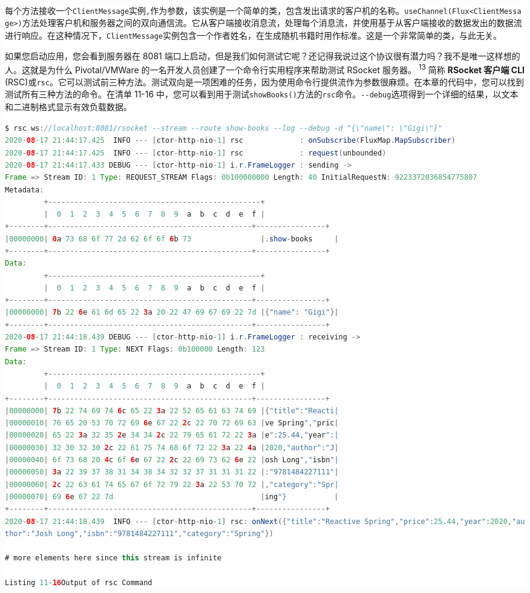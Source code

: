 每个方法接收一个`ClientMessage`实例`,`作为参数，该实例是一个简单的类，包含发出请求的客户机的名称。`useChannel(Flux<ClientMessage>)`方法处理客户机和服务器之间的双向通信流。它从客户端接收消息流，处理每个消息流，并使用基于从客户端接收的数据发出的数据流进行响应。在这种情况下，`ClientMessage`实例包含一个作者姓名，在生成随机书籍时用作标准。这是一个非常简单的类，与此无关。

如果您启动应用，您会看到服务器在 8081 端口上启动，但是我们如何测试它呢？还记得我说过这个协议很有潜力吗？我不是唯一这样想的人。这就是为什么 Pivotal/VMWare 的一名开发人员创建了一个命令行实用程序来帮助测试 RSocket 服务器。 <sup>13</sup> 简称 **RSocket 客户端 CLI** (RSC)或`rsc`。它可以测试前三种方法。测试双向是一项困难的任务，因为使用命令行提供流作为参数很麻烦。在本章的代码中，您可以找到测试所有三种方法的命令。在清单 11-16 中，您可以看到用于测试`showBooks()`方法的`rsc`命令。`--debug`选项得到一个详细的结果，以文本和二进制格式显示有效负载数据。

```java
$ rsc ws://localhost:8081/rsocket --stream --route show-books --log --debug -d "{\"name\": \"Gigi\"}"
2020-08-17 21:44:17.425  INFO --- [ctor-http-nio-1] rsc             : onSubscribe(FluxMap.MapSubscriber)
2020-08-17 21:44:17.425  INFO --- [ctor-http-nio-1] rsc             : request(unbounded)
2020-08-17 21:44:17.433 DEBUG --- [ctor-http-nio-1] i.r.FrameLogger : sending ->
Frame => Stream ID: 1 Type: REQUEST_STREAM Flags: 0b100000000 Length: 40 InitialRequestN: 9223372036854775807
Metadata:
         +-------------------------------------------------+
         |  0  1  2  3  4  5  6  7  8  9  a  b  c  d  e  f |
+--------+-----------------------------------------------+----------------+
|00000000| 0a 73 68 6f 77 2d 62 6f 6f 6b 73                |.show-books     |
+--------+-----------------------------------------------+----------------+
Data:
         +-------------------------------------------------+
         |  0  1  2  3  4  5  6  7  8  9  a  b  c  d  e  f |
+--------+-----------------------------------------------+----------------+
|00000000| 7b 22 6e 61 6d 65 22 3a 20 22 47 69 67 69 22 7d |{"name": "Gigi"}|
+--------+-----------------------------------------------+----------------+
2020-08-17 21:44:18.439 DEBUG --- [ctor-http-nio-1] i.r.FrameLogger : receiving ->
Frame => Stream ID: 1 Type: NEXT Flags: 0b100000 Length: 123
Data:
         +-------------------------------------------------+
         |  0  1  2  3  4  5  6  7  8  9  a  b  c  d  e  f |
+--------+-----------------------------------------------+----------------+
|00000000| 7b 22 74 69 74 6c 65 22 3a 22 52 65 61 63 74 69 |{"title":"Reacti|
|00000010| 76 65 20 53 70 72 69 6e 67 22 2c 22 70 72 69 63 |ve Spring","pric|
|00000020| 65 22 3a 32 35 2e 34 34 2c 22 79 65 61 72 22 3a |e":25.44,"year":|
|00000030| 32 30 32 30 2c 22 61 75 74 68 6f 72 22 3a 22 4a |2020,"author":"J|
|00000040| 6f 73 68 20 4c 6f 6e 67 22 2c 22 69 73 62 6e 22 |osh Long","isbn"|
|00000050| 3a 22 39 37 38 31 34 38 34 32 32 37 31 31 31 22 |:"9781484227111"|
|00000060| 2c 22 63 61 74 65 67 6f 72 79 22 3a 22 53 70 72 |,"category":"Spr|
|00000070| 69 6e 67 22 7d                                  |ing"}           |
+--------+-----------------------------------------------+----------------+
2020-08-17 21:44:18.439  INFO --- [ctor-http-nio-1] rsc: onNext({"title":"Reactive Spring","price":25.44,"year":2020,"author":"Josh Long","isbn":"9781484227111","category":"Spring"})

# more elements here since this stream is infinite

Listing 11-16Output of rsc Command

```
